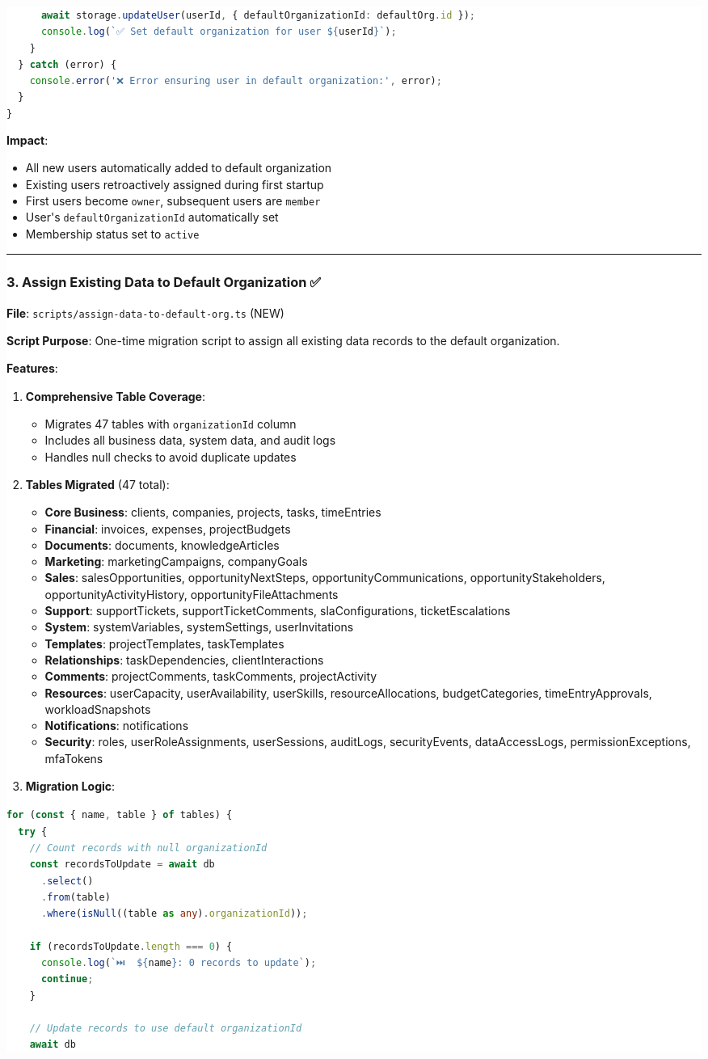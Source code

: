 ```typescript
      await storage.updateUser(userId, { defaultOrganizationId: defaultOrg.id });
      console.log(`✅ Set default organization for user ${userId}`);
    }
  } catch (error) {
    console.error('❌ Error ensuring user in default organization:', error);
  }
}
```

**Impact**:
- All new users automatically added to default organization
- Existing users retroactively assigned during first startup
- First users become `owner`, subsequent users are `member`
- User's `defaultOrganizationId` automatically set
- Membership status set to `active`

---

### 3. Assign Existing Data to Default Organization ✅
**File**: `scripts/assign-data-to-default-org.ts` (NEW)

**Script Purpose**:
One-time migration script to assign all existing data records to the default organization.

**Features**:

1. **Comprehensive Table Coverage**:
   - Migrates 47 tables with `organizationId` column
   - Includes all business data, system data, and audit logs
   - Handles null checks to avoid duplicate updates

2. **Tables Migrated** (47 total):
   - **Core Business**: clients, companies, projects, tasks, timeEntries
   - **Financial**: invoices, expenses, projectBudgets
   - **Documents**: documents, knowledgeArticles
   - **Marketing**: marketingCampaigns, companyGoals
   - **Sales**: salesOpportunities, opportunityNextSteps, opportunityCommunications, opportunityStakeholders, opportunityActivityHistory, opportunityFileAttachments
   - **Support**: supportTickets, supportTicketComments, slaConfigurations, ticketEscalations
   - **System**: systemVariables, systemSettings, userInvitations
   - **Templates**: projectTemplates, taskTemplates
   - **Relationships**: taskDependencies, clientInteractions
   - **Comments**: projectComments, taskComments, projectActivity
   - **Resources**: userCapacity, userAvailability, userSkills, resourceAllocations, budgetCategories, timeEntryApprovals, workloadSnapshots
   - **Notifications**: notifications
   - **Security**: roles, userRoleAssignments, userSessions, auditLogs, securityEvents, dataAccessLogs, permissionExceptions, mfaTokens

3. **Migration Logic**:
```typescript
for (const { name, table } of tables) {
  try {
    // Count records with null organizationId
    const recordsToUpdate = await db
      .select()
      .from(table)
      .where(isNull((table as any).organizationId));

    if (recordsToUpdate.length === 0) {
      console.log(`⏭️  ${name}: 0 records to update`);
      continue;
    }

    // Update records to use default organizationId
    await db
```